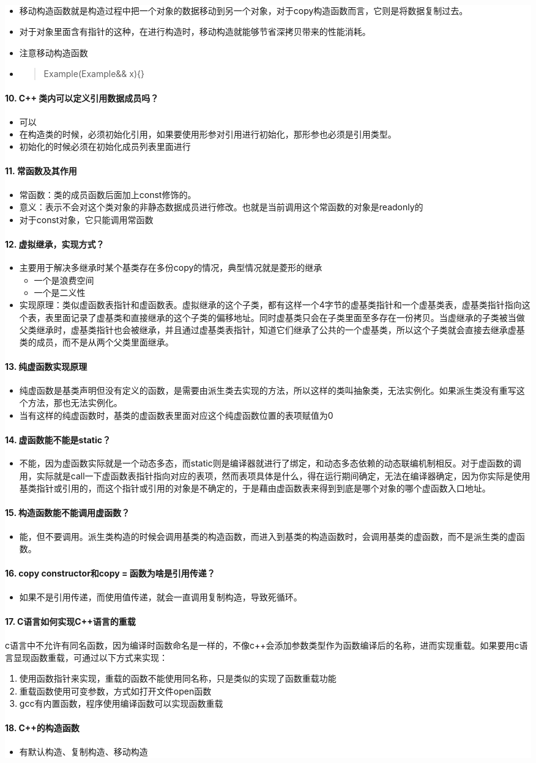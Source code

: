 + 移动构造函数就是构造过程中把一个对象的数据移动到另一个对象，对于copy构造函数而言，它则是将数据复制过去。

+ 对于对象里面含有指针的这种，在进行构造时，移动构造就能够节省深拷贝带来的性能消耗。

+ 注意移动构造函数

+ > Example(Example&& x){}

#### 10. C++ 类内可以定义引用数据成员吗？

+ 可以
+ 在构造类的时候，必须初始化引用，如果要使用形参对引用进行初始化，那形参也必须是引用类型。
+ 初始化的时候必须在初始化成员列表里面进行

#### 11. 常函数及其作用

+ 常函数：类的成员函数后面加上const修饰的。
+ 意义：表示不会对这个类对象的非静态数据成员进行修改。也就是当前调用这个常函数的对象是readonly的
+ 对于const对象，它只能调用常函数

#### 12. 虚拟继承，实现方式？

+ 主要用于解决多继承时某个基类存在多份copy的情况，典型情况就是菱形的继承
  + 一个是浪费空间
  + 一个是二义性
+ 实现原理：类似虚函数表指针和虚函数表。虚拟继承的这个子类，都有这样一个4字节的虚基类指针和一个虚基类表，虚基类指针指向这个表，表里面记录了虚基类和直接继承的这个子类的偏移地址。同时虚基类只会在子类里面至多存在一份拷贝。当虚继承的子类被当做父类继承时，虚基类指针也会被继承，并且通过虚基类表指针，知道它们继承了公共的一个虚基类，所以这个子类就会直接去继承虚基类的成员，而不是从两个父类里面继承。

#### 13. 纯虚函数实现原理

+ 纯虚函数是基类声明但没有定义的函数，是需要由派生类去实现的方法，所以这样的类叫抽象类，无法实例化。如果派生类没有重写这个方法，那也无法实例化。
+ 当有这样的纯虚函数时，基类的虚函数表里面对应这个纯虚函数位置的表项赋值为0

#### 14. 虚函数能不能是static？

+ 不能，因为虚函数实际就是一个动态多态，而static则是编译器就进行了绑定，和动态多态依赖的动态联编机制相反。对于虚函数的调用，实际就是call一下虚函数表指针指向对应的表项，然而表项具体是什么，得在运行期间确定，无法在编译器确定，因为你实际是使用基类指针或引用的，而这个指针或引用的对象是不确定的，于是藉由虚函数表来得到到底是哪个对象的哪个虚函数入口地址。

#### 15. 构造函数能不能调用虚函数？

+ 能，但不要调用。派生类构造的时候会调用基类的构造函数，而进入到基类的构造函数时，会调用基类的虚函数，而不是派生类的虚函数。

#### 16. copy constructor和copy = 函数为啥是引用传递？

+ 如果不是引用传递，而使用值传递，就会一直调用复制构造，导致死循环。

#### 17. C语言如何实现C++语言的重载

c语言中不允许有同名函数，因为编译时函数命名是一样的，不像c++会添加参数类型作为函数编译后的名称，进而实现重载。如果要用c语言显现函数重载，可通过以下方式来实现：

1. 使用函数指针来实现，重载的函数不能使用同名称，只是类似的实现了函数重载功能
2. 重载函数使用可变参数，方式如打开文件open函数
3. gcc有内置函数，程序使用编译函数可以实现函数重载

#### 18. C++的构造函数

+ 有默认构造、复制构造、移动构造
